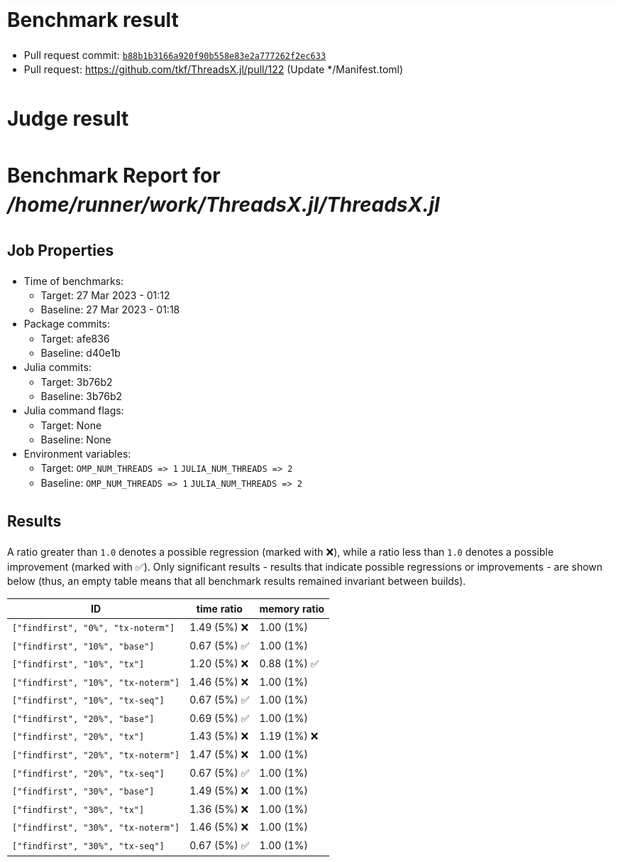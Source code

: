 # Benchmark result

* Pull request commit: [`b88b1b3166a920f90b558e83e2a777262f2ec633`](https://github.com/tkf/ThreadsX.jl/commit/b88b1b3166a920f90b558e83e2a777262f2ec633)
* Pull request: <https://github.com/tkf/ThreadsX.jl/pull/122> (Update */Manifest.toml)

# Judge result
# Benchmark Report for */home/runner/work/ThreadsX.jl/ThreadsX.jl*

## Job Properties
* Time of benchmarks:
    - Target: 27 Mar 2023 - 01:12
    - Baseline: 27 Mar 2023 - 01:18
* Package commits:
    - Target: afe836
    - Baseline: d40e1b
* Julia commits:
    - Target: 3b76b2
    - Baseline: 3b76b2
* Julia command flags:
    - Target: None
    - Baseline: None
* Environment variables:
    - Target: `OMP_NUM_THREADS => 1` `JULIA_NUM_THREADS => 2`
    - Baseline: `OMP_NUM_THREADS => 1` `JULIA_NUM_THREADS => 2`

## Results
A ratio greater than `1.0` denotes a possible regression (marked with :x:), while a ratio less
than `1.0` denotes a possible improvement (marked with :white_check_mark:). Only significant results - results
that indicate possible regressions or improvements - are shown below (thus, an empty table means that all
benchmark results remained invariant between builds).

| ID                                                     | time ratio                   | memory ratio                 |
|--------------------------------------------------------|------------------------------|------------------------------|
| `["findfirst", "0%", "tx-noterm"]`                     |                1.49 (5%) :x: |                   1.00 (1%)  |
| `["findfirst", "10%", "base"]`                         | 0.67 (5%) :white_check_mark: |                   1.00 (1%)  |
| `["findfirst", "10%", "tx"]`                           |                1.20 (5%) :x: | 0.88 (1%) :white_check_mark: |
| `["findfirst", "10%", "tx-noterm"]`                    |                1.46 (5%) :x: |                   1.00 (1%)  |
| `["findfirst", "10%", "tx-seq"]`                       | 0.67 (5%) :white_check_mark: |                   1.00 (1%)  |
| `["findfirst", "20%", "base"]`                         | 0.69 (5%) :white_check_mark: |                   1.00 (1%)  |
| `["findfirst", "20%", "tx"]`                           |                1.43 (5%) :x: |                1.19 (1%) :x: |
| `["findfirst", "20%", "tx-noterm"]`                    |                1.47 (5%) :x: |                   1.00 (1%)  |
| `["findfirst", "20%", "tx-seq"]`                       | 0.67 (5%) :white_check_mark: |                   1.00 (1%)  |
| `["findfirst", "30%", "base"]`                         |                1.49 (5%) :x: |                   1.00 (1%)  |
| `["findfirst", "30%", "tx"]`                           |                1.36 (5%) :x: |                   1.00 (1%)  |
| `["findfirst", "30%", "tx-noterm"]`                    |                1.46 (5%) :x: |                   1.00 (1%)  |
| `["findfirst", "30%", "tx-seq"]`                       | 0.67 (5%) :white_check_mark: |                   1.00 (1%)  |